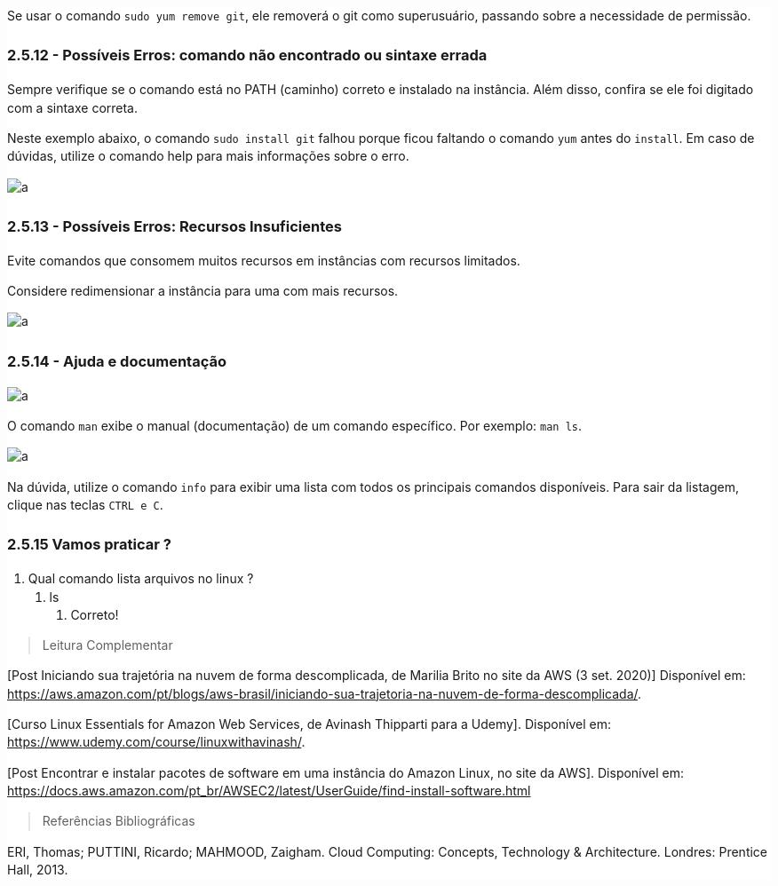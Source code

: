 Se usar o comando `sudo yum remove git`, ele removerá o git como superusuário, passando sobre a necessidade de permissão.

### 2.5.12 - Possíveis **Erros**: comando não encontrado ou sintaxe errada

Sempre verifique se o comando está no PATH (caminho) correto e instalado na instância. Além disso, confira se ele foi digitado com a sintaxe correta.

Neste exemplo abaixo, o comando `sudo install git` falhou porque ficou faltando o comando `yum` antes do `install`. Em caso de dúvidas, utilize o comando help para mais informações sobre o erro.

![a](https://i.imgur.com/pJ1mt3i.png)

### 2.5.13 - Possíveis **Erros**: Recursos Insuficientes

Evite comandos que consomem muitos recursos em instâncias com recursos limitados.

Considere redimensionar a instância para uma com mais recursos.

![a](https://i.imgur.com/wjGkZk0.png)

### 2.5.14 - Ajuda e documentação

![a](https://i.imgur.com/7clnrO9.png)

O comando `man` exibe o manual (documentação) de um comando específico. Por exemplo: `man ls`.

![a](https://i.imgur.com/I8EMRZi.png)

Na dúvida, utilize o comando `info` para exibir uma lista com todos os principais comandos disponíveis. Para sair da listagem, clique nas teclas `CTRL e C`.

### 2.5.15 Vamos praticar ?

1. Qual comando lista arquivos no linux ?
   1. ls
      1. Correto!

>Leitura Complementar

[Post Iniciando sua trajetória na nuvem de forma descomplicada, de Marilia Brito no site da AWS (3 set. 2020)] Disponível em: <https://aws.amazon.com/pt/blogs/aws-brasil/iniciando-sua-trajetoria-na-nuvem-de-forma-descomplicada/>.  

[Curso Linux Essentials for Amazon Web Services, de Avinash Thipparti para a Udemy]. Disponível em:  
 <https://www.udemy.com/course/linuxwithavinash/>. 

[Post Encontrar e instalar pacotes de software em uma instância do Amazon Linux, no site da AWS]. Disponível em: <https://docs.aws.amazon.com/pt_br/AWSEC2/latest/UserGuide/find-install-software.html>  

>Referências Bibliográficas

ERI, Thomas; PUTTINI, Ricardo; MAHMOOD, Zaigham. Cloud Computing: Concepts, Technology & Architecture.  Londres: Prentice Hall, 2013.
